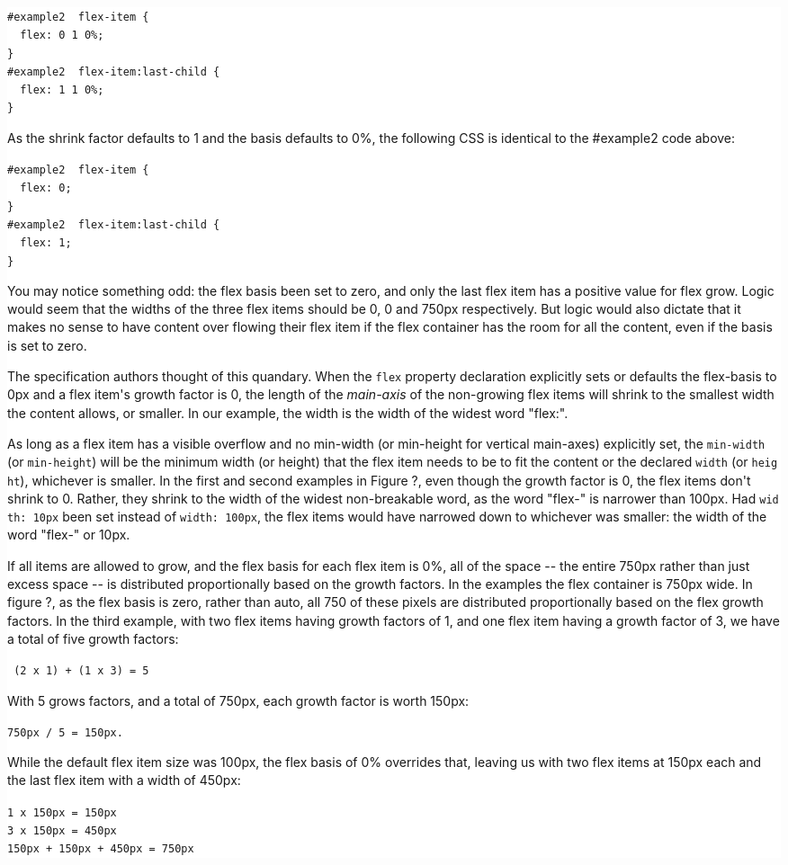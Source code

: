     #example2  flex-item {
      flex: 0 1 0%;
    }
    #example2  flex-item:last-child {
      flex: 1 1 0%;
    }

As the shrink factor defaults to 1 and the basis defaults to 0%, the following CSS is identical to the #example2 code above:

    #example2  flex-item {
      flex: 0;
    }
    #example2  flex-item:last-child {
      flex: 1;
    }
    
You may notice something odd: the flex basis been set to zero, and only the last flex item has a positive value for flex grow. Logic would seem that the widths of the three flex items should be 0, 0  and 750px respectively. But logic would also dictate that it makes no sense to have content over flowing their flex item if the flex container has the room for all the content, even if the basis is set to zero.

The specification authors thought of this quandary. When the `flex` property declaration explicitly sets or defaults the flex-basis to 0px and a flex item's growth factor is 0, the length of the _main-axis_ of the non-growing flex items will shrink to the smallest width the content allows, or smaller. In our example, the width is the width of the widest word "flex:". 

As long as a flex item has a visible overflow and no min-width (or min-height for vertical main-axes) explicitly set, the `min-width` (or `min-height`) will be the minimum width (or height) that the flex item needs to be to fit the content or the declared `width` (or `height`), whichever is smaller.  In the first and second examples in Figure ?, even though the growth factor is 0, the flex items don't shrink to 0. Rather, they shrink to the width of the widest non-breakable word, as the word "flex-" is narrower than 100px. Had `width: 10px` been set instead of `width: 100px`, the flex items would have narrowed down to whichever was smaller: the width of the word "flex-" or 10px. 


If all items are allowed to grow, and the flex basis for each flex item is 0%, all of the space -- the entire 750px rather than just excess space -- is distributed proportionally based on the growth factors. In the examples the flex container is 750px wide. In figure ?, as the flex basis is zero, rather than auto, all 750 of these pixels are distributed proportionally based on the flex growth factors. In the third example, with two flex items having growth factors of 1, and one flex item having a growth factor of 3, we have a total of five growth factors:

     (2 x 1) + (1 x 3) = 5

With 5 grows factors, and a total of 750px, each growth factor is worth 150px: 

    750px / 5 = 150px. 

While the default flex item size was 100px, the flex basis of 0% overrides that, leaving us with two flex items at 150px each and the last flex item with a width of 450px:

    1 x 150px = 150px
    3 x 150px = 450px
    150px + 150px + 450px = 750px
